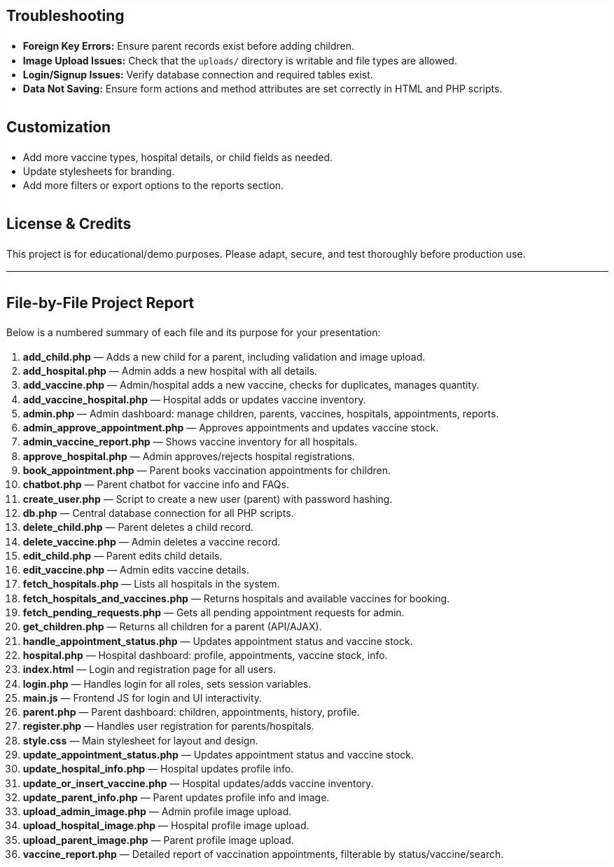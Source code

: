 ## Troubleshooting
- **Foreign Key Errors:** Ensure parent records exist before adding children.
- **Image Upload Issues:** Check that the `uploads/` directory is writable and file types are allowed.
- **Login/Signup Issues:** Verify database connection and required tables exist.
- **Data Not Saving:** Ensure form actions and method attributes are set correctly in HTML and PHP scripts.

## Customization
- Add more vaccine types, hospital details, or child fields as needed.
- Update stylesheets for branding.
- Add more filters or export options to the reports section.

## License & Credits
This project is for educational/demo purposes. Please adapt, secure, and test thoroughly before production use.

---

## File-by-File Project Report

Below is a numbered summary of each file and its purpose for your presentation:

1. **add_child.php** — Adds a new child for a parent, including validation and image upload.
2. **add_hospital.php** — Admin adds a new hospital with all details.
3. **add_vaccine.php** — Admin/hospital adds a new vaccine, checks for duplicates, manages quantity.
4. **add_vaccine_hospital.php** — Hospital adds or updates vaccine inventory.
5. **admin.php** — Admin dashboard: manage children, parents, vaccines, hospitals, appointments, reports.
6. **admin_approve_appointment.php** — Approves appointments and updates vaccine stock.
7. **admin_vaccine_report.php** — Shows vaccine inventory for all hospitals.
8. **approve_hospital.php** — Admin approves/rejects hospital registrations.
9. **book_appointment.php** — Parent books vaccination appointments for children.
10. **chatbot.php** — Parent chatbot for vaccine info and FAQs.
11. **create_user.php** — Script to create a new user (parent) with password hashing.
12. **db.php** — Central database connection for all PHP scripts.
13. **delete_child.php** — Parent deletes a child record.
14. **delete_vaccine.php** — Admin deletes a vaccine record.
15. **edit_child.php** — Parent edits child details.
16. **edit_vaccine.php** — Admin edits vaccine details.
17. **fetch_hospitals.php** — Lists all hospitals in the system.
18. **fetch_hospitals_and_vaccines.php** — Returns hospitals and available vaccines for booking.
19. **fetch_pending_requests.php** — Gets all pending appointment requests for admin.
20. **get_children.php** — Returns all children for a parent (API/AJAX).
21. **handle_appointment_status.php** — Updates appointment status and vaccine stock.
22. **hospital.php** — Hospital dashboard: profile, appointments, vaccine stock, info.
23. **index.html** — Login and registration page for all users.
24. **login.php** — Handles login for all roles, sets session variables.
25. **main.js** — Frontend JS for login and UI interactivity.
26. **parent.php** — Parent dashboard: children, appointments, history, profile.
27. **register.php** — Handles user registration for parents/hospitals.
28. **style.css** — Main stylesheet for layout and design.
29. **update_appointment_status.php** — Updates appointment status and vaccine stock.
30. **update_hospital_info.php** — Hospital updates profile info.
31. **update_or_insert_vaccine.php** — Hospital updates/adds vaccine inventory.
32. **update_parent_info.php** — Parent updates profile info and image.
33. **upload_admin_image.php** — Admin profile image upload.
34. **upload_hospital_image.php** — Hospital profile image upload.
35. **upload_parent_image.php** — Parent profile image upload.
36. **vaccine_report.php** — Detailed report of vaccination appointments, filterable by status/vaccine/search.